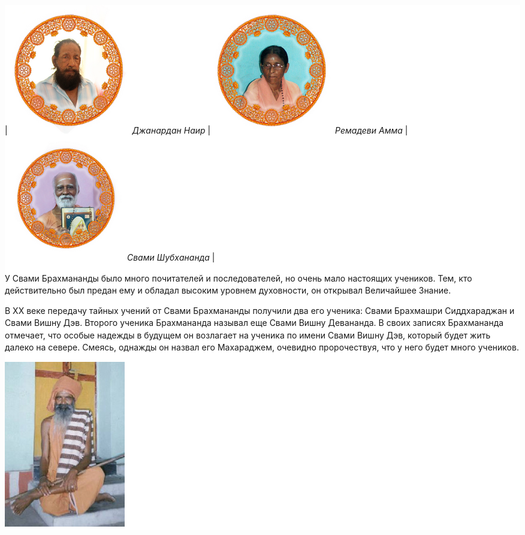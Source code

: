 | ![](/binaries/am/9602.jpg) _Джанардан Наир_            | ![](/binaries/am/9603.jpg) _Ремадеви Амма_                   | ![](/binaries/am/9606.jpg) _Свами Шубхананда_        |

 У Свами Брахмананды было много почитателей и последователей, но очень мало настоящих учеников. Тем, кто действительно был предан ему и обладал высоким уровнем духовности, он открывал Величайшее Знание. 

 В XX веке передачу тайных учений от Свами Брахмананды получили два его ученика: Свами Брахмашри Сиддхараджан и Свами Вишну Дэв. Второго ученика Брахмананда называл еще Свами Вишну Девананда. В своих записях Брахмананда отмечает, что особые надежды в будущем он возлагает на ученика по имени Свами Вишну Дэв, который будет жить далеко на севере. Смеясь, однажды он назвал его Махараджем, очевидно пророчествуя, что у него будет много учеников.

![](/binaries/am/9608.jpg) 
